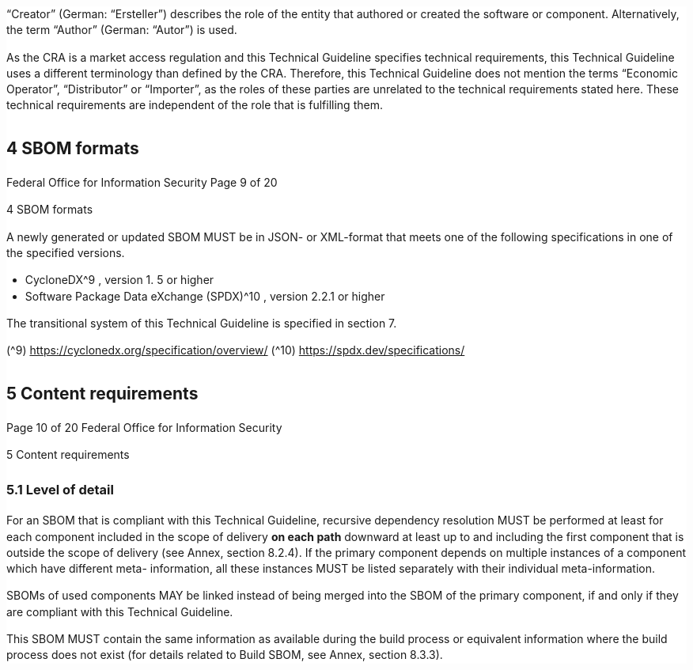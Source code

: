 “Creator” (German: “Ersteller”) describes the role of the entity that authored or created the software or
component. Alternatively, the term “Author” (German: “Autor”) is used.

As the CRA is a market access regulation and this Technical Guideline specifies technical requirements, this
Technical Guideline uses a different terminology than defined by the CRA. Therefore, this Technical
Guideline does not mention the terms “Economic Operator”, “Distributor” or “Importer”, as the roles of
these parties are unrelated to the technical requirements stated here. These technical requirements are
independent of the role that is fulfilling them.


## 4 SBOM formats

Federal Office for Information Security Page 9 of 20

4 SBOM formats

A newly generated or updated SBOM MUST be in JSON- or XML-format that meets one of the following
specifications in one of the specified versions.

- CycloneDX^9 , version 1. 5 or higher
- Software Package Data eXchange (SPDX)^10 , version 2.2.1 or higher

The transitional system of this Technical Guideline is specified in section 7.

(^9) https://cyclonedx.org/specification/overview/
(^10) https://spdx.dev/specifications/


## 5 Content requirements

Page 10 of 20 Federal Office for Information Security

5 Content requirements

### 5.1 Level of detail

For an SBOM that is compliant with this Technical Guideline, recursive dependency resolution MUST be
performed at least for each component included in the scope of delivery **on each path** downward at least up
to and including the first component that is outside the scope of delivery (see Annex, section 8.2.4). If the
primary component depends on multiple instances of a component which have different meta-
information, all these instances MUST be listed separately with their individual meta-information.

SBOMs of used components MAY be linked instead of being merged into the SBOM of the primary
component, if and only if they are compliant with this Technical Guideline.

This SBOM MUST contain the same information as available during the build process or equivalent
information where the build process does not exist (for details related to Build SBOM, see Annex,
section 8.3.3).
